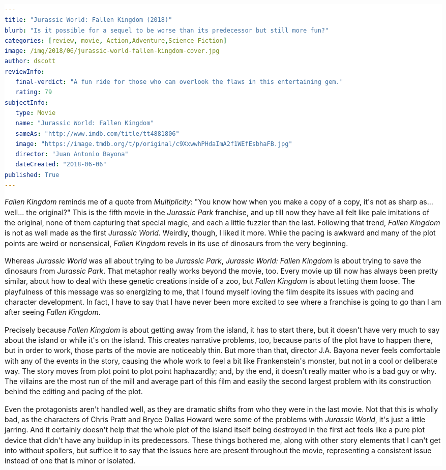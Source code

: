 ```yaml
---
title: "Jurassic World: Fallen Kingdom (2018)"
blurb: "Is it possible for a sequel to be worse than its predecessor but still more fun?"
categories: [review, movie, Action,Adventure,Science Fiction]
image: /img/2018/06/jurassic-world-fallen-kingdom-cover.jpg
author: dscott
reviewInfo:
   final-verdict: "A fun ride for those who can overlook the flaws in this entertaining gem."
   rating: 79
subjectInfo:
   type: Movie
   name: "Jurassic World: Fallen Kingdom"
   sameAs: "http://www.imdb.com/title/tt4881806"
   image: "https://image.tmdb.org/t/p/original/c9XxwwhPHdaImA2f1WEfEsbhaFB.jpg"
   director: "Juan Antonio Bayona"
   dateCreated: "2018-06-06"
published: True
---
```



*Fallen Kingdom* reminds me of  a quote from *Multiplicity*: "You know how when you make a copy of a copy, it's not as sharp as... well... the original?" This is the fifth movie in the *Jurassic Park* franchise, and up till now they have all felt like pale imitations of the original, none of them capturing that special magic, and each a little fuzzier than the last. Following that trend, *Fallen Kingdom* is not as well made as the first *Jurassic World*. Weirdly, though, I liked it more. While the pacing is awkward and many of the plot points are weird or nonsensical, *Fallen Kingdom* revels in its use of dinosaurs from the very beginning.

Whereas *Jurassic World* was all about trying to be *Jurassic Park*, *Jurassic World: Fallen Kingdom* is about trying to save the dinosaurs from *Jurassic Park*. That metaphor really works beyond the movie, too. Every movie up till now has always been pretty similar, about how to deal with these genetic creations inside of a zoo, but *Fallen Kingdom* is about letting them loose.  The playfulness of this message was so energizing to me, that I found myself loving the film despite its issues with pacing and character development. In fact, I have to say that I have never been more excited to see where a franchise is going to go than I am after seeing *Fallen Kingdom*.

<div class="videoWrapper">
    <iframe width="853" height="480" src="https://www.youtube.com/embed/nerv5YEiJok" allowfullscreen></iframe>
</div>

Precisely because *Fallen Kingdom* is about getting away from the island, it has to start there, but it doesn't have very much to say about the island or while it's on the island. This creates narrative problems, too, because parts of the plot have to happen there, but in order to work, those parts of the movie are noticeably thin. But more than that, director J.A. Bayona never feels comfortable with any of the events in the story, causing the whole work to feel a bit like Frankenstein's monster, but not in a cool or deliberate way. The story moves from plot point to plot point haphazardly; and, by the end, it doesn't really matter who is a bad guy or why. The villains are the most run of the mill and average part of this film and easily the second largest problem with its construction behind the editing and pacing of the plot.

Even the protagonists aren't handled well, as they are dramatic shifts from who they were in the last movie. Not that this is wholly bad, as the characters of Chris Pratt and Bryce Dallas Howard were some of the problems with *Jurassic World*, it's just a little jarring. And it certainly doesn't help that the whole plot of the island itself being destroyed in the first act feels like a pure plot device that didn't have any buildup in its predecessors. These things bothered me, along with other story elements that I can't get into without spoilers, but suffice it to say that the issues here are present throughout the movie, representing a consistent issue instead of one that is minor or isolated. 
